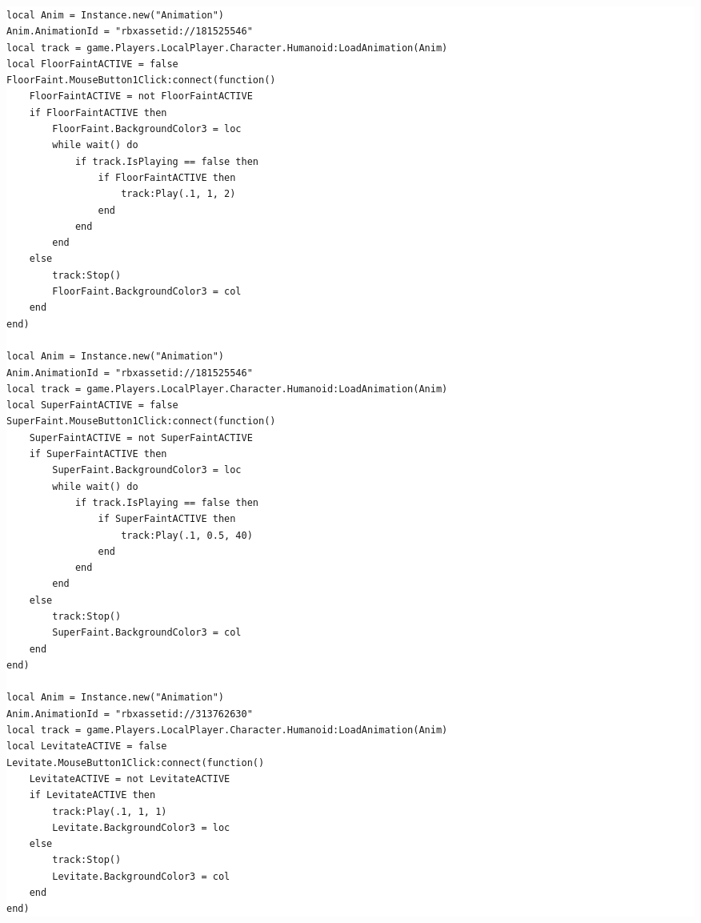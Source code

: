 	local Anim = Instance.new("Animation")
	Anim.AnimationId = "rbxassetid://181525546"
	local track = game.Players.LocalPlayer.Character.Humanoid:LoadAnimation(Anim)
	local FloorFaintACTIVE = false
	FloorFaint.MouseButton1Click:connect(function()
		FloorFaintACTIVE = not FloorFaintACTIVE
		if FloorFaintACTIVE then
			FloorFaint.BackgroundColor3 = loc
			while wait() do
				if track.IsPlaying == false then
					if FloorFaintACTIVE then
						track:Play(.1, 1, 2)
					end
				end
			end
		else
			track:Stop()
			FloorFaint.BackgroundColor3 = col
		end
	end)

	local Anim = Instance.new("Animation")
	Anim.AnimationId = "rbxassetid://181525546"
	local track = game.Players.LocalPlayer.Character.Humanoid:LoadAnimation(Anim)
	local SuperFaintACTIVE = false
	SuperFaint.MouseButton1Click:connect(function()
		SuperFaintACTIVE = not SuperFaintACTIVE
		if SuperFaintACTIVE then
			SuperFaint.BackgroundColor3 = loc
			while wait() do
				if track.IsPlaying == false then
					if SuperFaintACTIVE then
						track:Play(.1, 0.5, 40)
					end
				end
			end
		else
			track:Stop()
			SuperFaint.BackgroundColor3 = col
		end
	end)

	local Anim = Instance.new("Animation")
	Anim.AnimationId = "rbxassetid://313762630"
	local track = game.Players.LocalPlayer.Character.Humanoid:LoadAnimation(Anim)
	local LevitateACTIVE = false
	Levitate.MouseButton1Click:connect(function()
		LevitateACTIVE = not LevitateACTIVE
		if LevitateACTIVE then
			track:Play(.1, 1, 1)
			Levitate.BackgroundColor3 = loc
		else
			track:Stop()
			Levitate.BackgroundColor3 = col
		end
	end)
